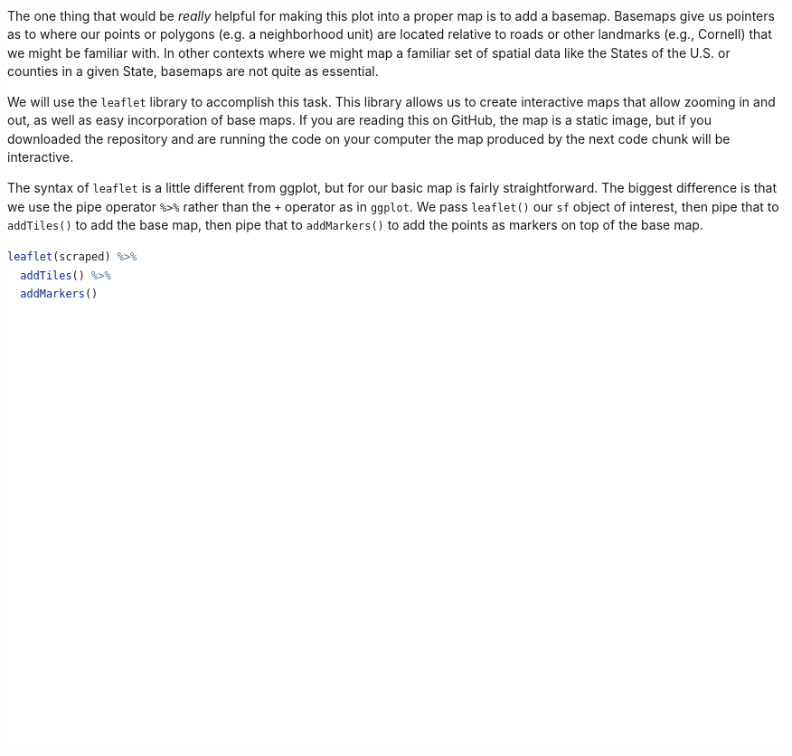 The one thing that would be *really* helpful for making this plot into a
proper map is to add a basemap. Basemaps give us pointers as to where
our points or polygons (e.g. a neighborhood unit) are located relative
to roads or other landmarks (e.g., Cornell) that we might be familiar
with. In other contexts where we might map a familiar set of spatial
data like the States of the U.S. or counties in a given State, basemaps
are not quite as essential.

We will use the `leaflet` library to accomplish this task. This library
allows us to create interactive maps that allow zooming in and out, as
well as easy incorporation of base maps. If you are reading this on
GitHub, the map is a static image, but if you downloaded the repository
and are running the code on your computer the map produced by the next
code chunk will be interactive.

The syntax of `leaflet` is a little different from ggplot, but for our
basic map is fairly straightforward. The biggest difference is that we
use the pipe operator `%>%` rather than the `+` operator as in `ggplot`.
We pass `leaflet()` our `sf` object of interest, then pipe that to
`addTiles()` to add the base map, then pipe that to `addMarkers()` to
add the points as markers on top of the base map.

``` r
leaflet(scraped) %>%
  addTiles() %>%
  addMarkers()
```



<div id="htmlwidget-1d9acecd4202a2fdfb96" class="leaflet html-widget" style="width:672px;height:480px;">

</div>
